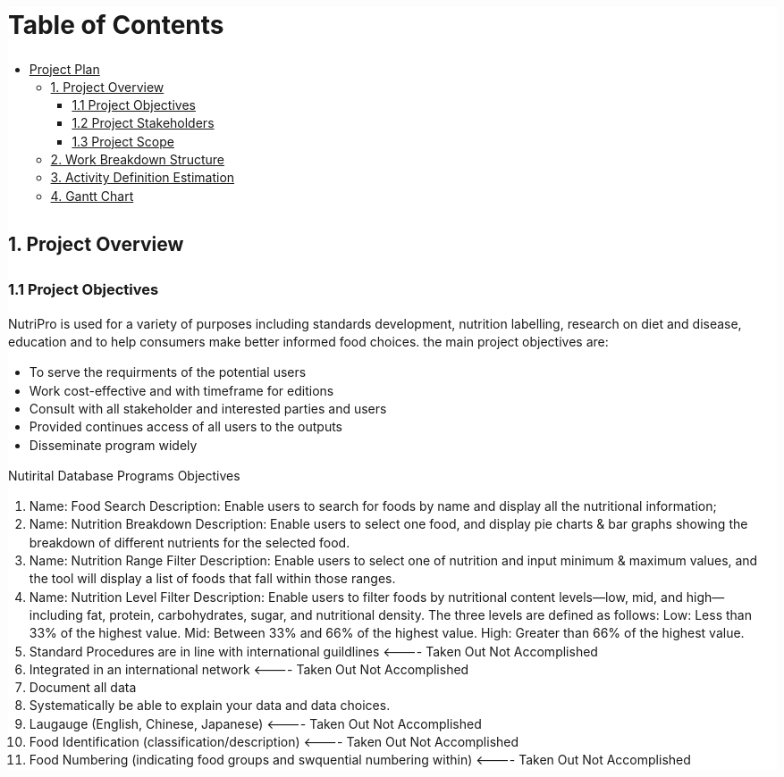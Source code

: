  
<div style="page-break-after: always;"></div>



# Table of Contents

* [Project Plan](#project-plan)
  * [1. Project Overview](#1-project-overview)
    * [1.1 Project Objectives](#11-project-objectives)
    * [1.2 Project Stakeholders](#12-project-stakeholders)
    * [1.3 Project Scope](#13-project-scope)
  * [2. Work Breakdown Structure](#2-work-breakdown-structure)
  * [3. Activity Definition Estimation](#3-activity-definition-estimation)
  * [4. Gantt Chart](#4-gantt-chart)


<div style="page-break-after: always;"></div>



## 1. Project Overview

### 1.1 Project Objectives

NutriPro is used for a variety of purposes including standards development, nutrition labelling, research on diet and disease, education and to help consumers make better informed food choices. the main project objectives are:
- To serve the requirments of the potential users
- Work cost-effective and with timeframe for editions
- Consult with all stakeholder and interested parties and users
- Provided continues access of all users to the outputs
- Disseminate program widely

Nutirital Database Programs Objectives 
1. Name: Food Search
   Description: Enable users to search for foods by name and display all the nutritional information;
2. Name: Nutrition Breakdown
   Description: Enable users to select one food, and display pie charts & bar graphs showing the breakdown of different nutrients for the selected food.
3. Name: Nutrition Range Filter
   Description: Enable users to select one of nutrition and input minimum & maximum values, and the tool will display a list of foods that fall within those ranges.
4. Name: Nutrition Level Filter
   Description: Enable users to filter foods by nutritional content levels—low, mid, and high—including fat, protein, carbohydrates, sugar, and nutritional density. The three levels are defined as 
   follows:
         Low: Less than 33% of the highest value.
         Mid: Between 33% and 66% of the highest value.
         High: Greater than 66% of the highest value.
5. Standard Procedures are in line with international guildlines  <---- Taken Out Not Accomplished
6. Integrated in an international network <---- Taken Out Not Accomplished
7. Document all data
8. Systematically be able to explain your data and data choices. 
9. Laugauge (English, Chinese, Japanese) <---- Taken Out Not Accomplished
10. Food Identification (classification/description) <---- Taken Out Not Accomplished
11. Food Numbering (indicating food groups and swquential numbering within) <---- Taken Out Not Accomplished
